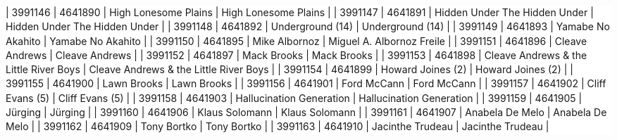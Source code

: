 | 3991146 | 4641890 | High Lonesome Plains | High Lonesome Plains |
| 3991147 | 4641891 | Hidden Under The Hidden Under | Hidden Under The Hidden Under |
| 3991148 | 4641892 | Underground (14) | Underground (14) |
| 3991149 | 4641893 | Yamabe No Akahito | Yamabe No Akahito |
| 3991150 | 4641895 | Mike Albornoz | Miguel A. Albornoz Freile |
| 3991151 | 4641896 | Cleave Andrews | Cleave Andrews |
| 3991152 | 4641897 | Mack Brooks | Mack Brooks |
| 3991153 | 4641898 | Cleave Andrews & the Little River Boys | Cleave Andrews & the Little River Boys |
| 3991154 | 4641899 | Howard Joines (2) | Howard Joines (2) |
| 3991155 | 4641900 | Lawn Brooks | Lawn Brooks |
| 3991156 | 4641901 | Ford McCann | Ford McCann |
| 3991157 | 4641902 | Cliff Evans (5) | Cliff Evans (5) |
| 3991158 | 4641903 | Hallucination Generation | Hallucination Generation |
| 3991159 | 4641905 | Jürging | Jürging |
| 3991160 | 4641906 | Klaus Solomann | Klaus Solomann |
| 3991161 | 4641907 | Anabela De Melo | Anabela De Melo |
| 3991162 | 4641909 | Tony Bortko | Tony Bortko |
| 3991163 | 4641910 | Jacinthe Trudeau | Jacinthe Trudeau |
